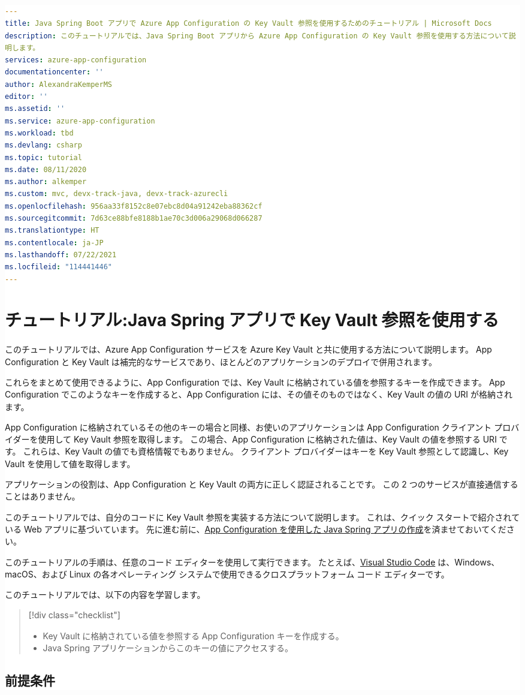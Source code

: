 ```yaml
---
title: Java Spring Boot アプリで Azure App Configuration の Key Vault 参照を使用するためのチュートリアル | Microsoft Docs
description: このチュートリアルでは、Java Spring Boot アプリから Azure App Configuration の Key Vault 参照を使用する方法について説明します。
services: azure-app-configuration
documentationcenter: ''
author: AlexandraKemperMS
editor: ''
ms.assetid: ''
ms.service: azure-app-configuration
ms.workload: tbd
ms.devlang: csharp
ms.topic: tutorial
ms.date: 08/11/2020
ms.author: alkemper
ms.custom: mvc, devx-track-java, devx-track-azurecli
ms.openlocfilehash: 956aa33f8152c8e07ebc8d04a91242eba88362cf
ms.sourcegitcommit: 7d63ce88bfe8188b1ae70c3d006a29068d066287
ms.translationtype: HT
ms.contentlocale: ja-JP
ms.lasthandoff: 07/22/2021
ms.locfileid: "114441446"
---
```

# <a name="tutorial-use-key-vault-references-in-a-java-spring-app"></a>チュートリアル:Java Spring アプリで Key Vault 参照を使用する

このチュートリアルでは、Azure App Configuration サービスを Azure Key Vault と共に使用する方法について説明します。 App Configuration と Key Vault は補完的なサービスであり、ほとんどのアプリケーションのデプロイで併用されます。

これらをまとめて使用できるように、App Configuration では、Key Vault に格納されている値を参照するキーを作成できます。 App Configuration でこのようなキーを作成すると、App Configuration には、その値そのものではなく、Key Vault の値の URI が格納されます。

App Configuration に格納されているその他のキーの場合と同様、お使いのアプリケーションは App Configuration クライアント プロバイダーを使用して Key Vault 参照を取得します。 この場合、App Configuration に格納された値は、Key Vault の値を参照する URI です。 これらは、Key Vault の値でも資格情報でもありません。 クライアント プロバイダーはキーを Key Vault 参照として認識し、Key Vault を使用して値を取得します。

アプリケーションの役割は、App Configuration と Key Vault の両方に正しく認証されることです。 この 2 つのサービスが直接通信することはありません。

このチュートリアルでは、自分のコードに Key Vault 参照を実装する方法について説明します。 これは、クイック スタートで紹介されている Web アプリに基づいています。 先に進む前に、[App Configuration を使用した Java Spring アプリの作成](./quickstart-java-spring-app.md)を済ませておいてください。

このチュートリアルの手順は、任意のコード エディターを使用して実行できます。 たとえば、[Visual Studio Code](https://code.visualstudio.com/) は、Windows、macOS、および Linux の各オペレーティング システムで使用できるクロスプラットフォーム コード エディターです。

このチュートリアルでは、以下の内容を学習します。

> [!div class="checklist"]
> * Key Vault に格納されている値を参照する App Configuration キーを作成する。
> * Java Spring アプリケーションからこのキーの値にアクセスする。

## <a name="prerequisites"></a>前提条件
